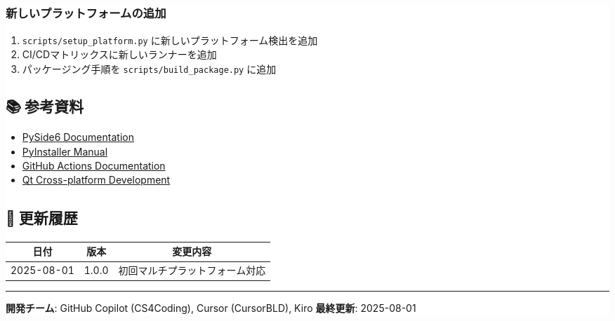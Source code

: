 ### 新しいプラットフォームの追加

1. `scripts/setup_platform.py` に新しいプラットフォーム検出を追加
2. CI/CDマトリックスに新しいランナーを追加
3. パッケージング手順を `scripts/build_package.py` に追加

## 📚 参考資料

- [PySide6 Documentation](https://doc.qt.io/qtforpython/)
- [PyInstaller Manual](https://pyinstaller.readthedocs.io/)
- [GitHub Actions Documentation](https://docs.github.com/en/actions)
- [Qt Cross-platform Development](https://doc.qt.io/qt-6/supported-platforms.html)

## 📝 更新履歴

| 日付 | 版本 | 変更内容 |
|------|------|----------|
| 2025-08-01 | 1.0.0 | 初回マルチプラットフォーム対応 |

---

**開発チーム**: GitHub Copilot (CS4Coding), Cursor (CursorBLD), Kiro
**最終更新**: 2025-08-01
